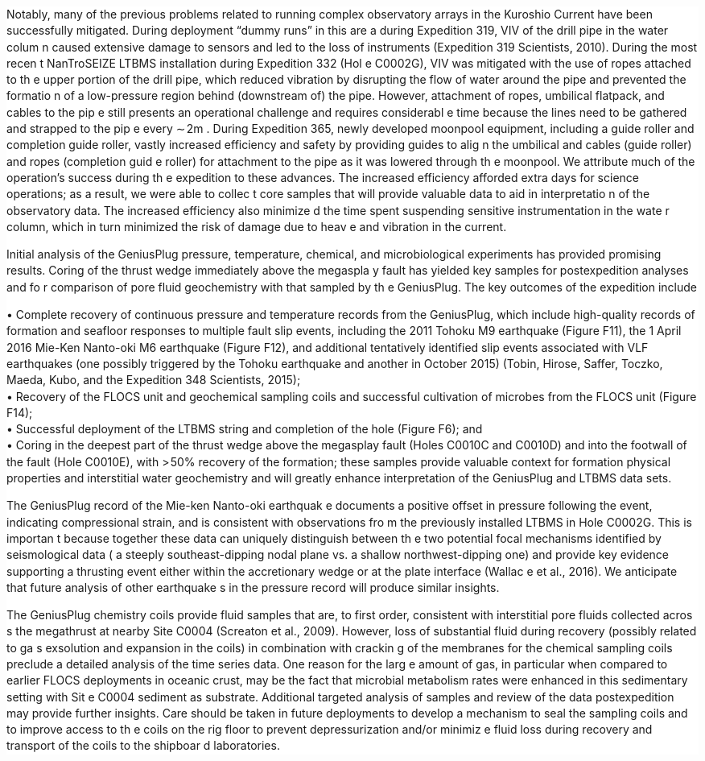 Notably, many of the previous problems related to running complex observatory arrays in the Kuroshio Current have been successfully mitigated. During deployment “dummy runs” in this are a during Expedition 319, VIV of the drill pipe in the water colum n caused extensive damage to sensors and led to the loss of instruments (Expedition 319 Scientists, 2010). During the most recen t NanTroSEIZE LTBMS installation during Expedition 332 (Hol e C0002G), VIV was mitigated with the use of ropes attached to th e upper portion of the drill pipe, which reduced vibration by disrupting the flow of water around the pipe and prevented the formatio n of a low-pressure region behind (downstream of) the pipe. However, attachment of ropes, umbilical flatpack, and cables to the pip e still presents an operational challenge and requires considerabl e time because the lines need to be gathered and strapped to the pip e every $\sim\!2\textrm{m}$ . During Expedition 365, newly developed moonpool equipment, including a guide roller and completion guide roller, vastly increased efficiency and safety by providing guides to alig n the umbilical and cables (guide roller) and ropes (completion guid e roller) for attachment to the pipe as it was lowered through th e moonpool. We attribute much of the operation’s success during th e expedition to these advances. The increased efficiency afforded extra days for science operations; as a result, we were able to collec t core samples that will provide valuable data to aid in interpretatio n of the observatory data. The increased efficiency also minimize d the time spent suspending sensitive instrumentation in the wate r column, which in turn minimized the risk of damage due to heav e and vibration in the current.  

Initial analysis of the GeniusPlug pressure, temperature, chemical, and microbiological experiments has provided promising results. Coring of the thrust wedge immediately above the megaspla y fault has yielded key samples for postexpedition analyses and fo r comparison of pore fluid geochemistry with that sampled by th e GeniusPlug. The key outcomes of the expedition include  

• Complete recovery of continuous pressure and temperature records from the GeniusPlug, which include high-quality records of formation and seafloor responses to multiple fault slip events, including the 2011 Tohoku M9 earthquake (Figure F11), the 1 April 2016 Mie-Ken Nanto-oki M6 earthquake (Figure F12), and additional tentatively identified slip events associated with VLF earthquakes (one possibly triggered by the Tohoku earthquake and another in October 2015) (Tobin, Hirose, Saffer, Toczko, Maeda, Kubo, and the Expedition 348 Scientists, 2015);   
• Recovery of the FLOCS unit and geochemical sampling coils and successful cultivation of microbes from the FLOCS unit (Figure F14);   
• Successful deployment of the LTBMS string and completion of the hole (Figure F6); and   
• Coring in the deepest part of the thrust wedge above the megasplay fault (Holes C0010C and C0010D) and into the footwall of the fault (Hole C0010E), with $>\!50\%$ recovery of the formation; these samples provide valuable context for formation physical properties and interstitial water geochemistry and will greatly enhance interpretation of the GeniusPlug and LTBMS data sets.  

The GeniusPlug record of the Mie-ken Nanto-oki earthquak e documents a positive offset in pressure following the event, indicating compressional strain, and is consistent with observations fro m the previously installed LTBMS in Hole C0002G. This is importan t because together these data can uniquely distinguish between th e two potential focal mechanisms identified by seismological data ( a steeply southeast-dipping nodal plane vs. a shallow northwest-dipping one) and provide key evidence supporting a thrusting event either within the accretionary wedge or at the plate interface (Wallac e et al., 2016). We anticipate that future analysis of other earthquake s in the pressure record will produce similar insights.  

The GeniusPlug chemistry coils provide fluid samples that are, to first order, consistent with interstitial pore fluids collected acros s the megathrust at nearby Site C0004 (Screaton et al., 2009). However, loss of substantial fluid during recovery (possibly related to ga s exsolution and expansion in the coils) in combination with crackin g of the membranes for the chemical sampling coils preclude a detailed analysis of the time series data. One reason for the larg e amount of gas, in particular when compared to earlier FLOCS deployments in oceanic crust, may be the fact that microbial metabolism rates were enhanced in this sedimentary setting with Sit e C0004 sediment as substrate. Additional targeted analysis of samples and review of the data postexpedition may provide further insights. Care should be taken in future deployments to develop  a mechanism to seal the sampling coils and to improve access to th e coils on the rig floor to prevent depressurization and/or minimiz e fluid loss during recovery and transport of the coils to the shipboar d laboratories.  
